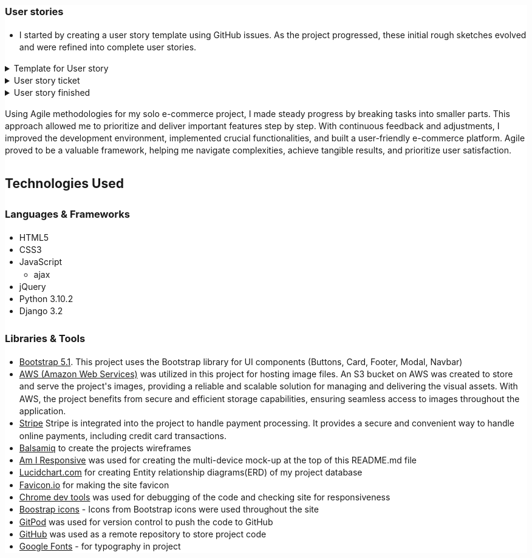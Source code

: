 ### User stories

- I started by creating a user story template using GitHub issues. As the project progressed, these initial rough sketches evolved and were refined into complete user stories.

<details><summary> Template for User story </summary></details>
<details><summary> User story ticket</summary></details>
<details><summary> User story finished</summary></details>


Using Agile methodologies for my solo e-commerce project, I made steady progress by breaking tasks into smaller parts. This approach allowed me to prioritize and deliver important features step by step. With continuous feedback and adjustments, I improved the development environment, implemented crucial functionalities, and built a user-friendly e-commerce platform. Agile proved to be a valuable framework, helping me navigate complexities, achieve tangible results, and prioritize user satisfaction.


## Technologies Used

### Languages & Frameworks

- HTML5
- CSS3
- JavaScript
    - ajax
- jQuery
- Python 3.10.2
- Django 3.2


### Libraries & Tools



- [Bootstrap 5.1](https://getbootstrap.com/). This project uses the Bootstrap library for UI components (Buttons, Card, Footer, Modal, Navbar)
- [AWS (Amazon Web Services)](https://aws.amazon.com/) was utilized in this project for hosting image files. An S3 bucket on AWS was created to store and serve the project's images, providing a reliable and scalable solution for managing and delivering the visual assets. With AWS, the project benefits from secure and efficient storage capabilities, ensuring seamless access to images throughout the application.
- [Stripe](https://stripe.com/) Stripe is integrated into the project to handle payment processing. It provides a secure and convenient way to handle online payments, including credit card transactions.
- [Balsamiq](https://balsamiq.com/) to create the projects wireframes
- [Am I Responsive](http://ami.responsivedesign.is/) was used for creating the multi-device mock-up at the top of this README.md file
- [Lucidchart.com](https://www.lucidchart.com/) for creating Entity relationship diagrams(ERD) of my project database
- [Favicon.io](https://favicon.io) for making the site favicon
- [Chrome dev tools](https://developers.google.com/web/tools/chrome-devtools/) was used for debugging of the code and checking site for responsiveness
- [Boostrap icons](https://fontawesome.com/) - Icons from Bootstrap icons  were used throughout the site
- [GitPod](https://gitpod.io/) was used for version control to push the code to GitHub
- [GitHub](https://github.com/) was used as a remote repository to store project code
- [Google Fonts](https://fonts.google.com/) - for typography in project